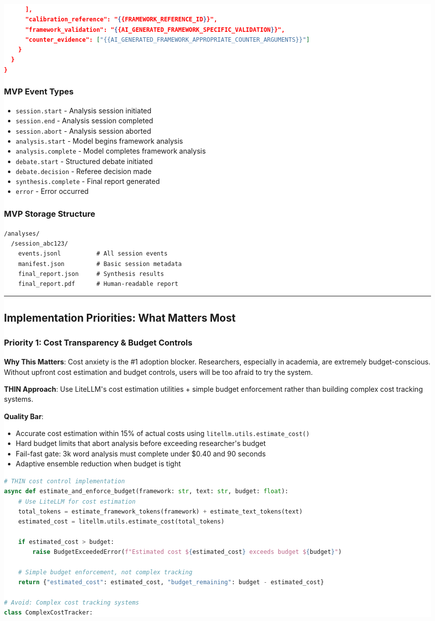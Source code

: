```json
      ],
      "calibration_reference": "{{FRAMEWORK_REFERENCE_ID}}",
      "framework_validation": "{{AI_GENERATED_FRAMEWORK_SPECIFIC_VALIDATION}}",
      "counter_evidence": ["{{AI_GENERATED_FRAMEWORK_APPROPRIATE_COUNTER_ARGUMENTS}}"]
    }
  }
}
```

### MVP Event Types
- `session.start` - Analysis session initiated
- `session.end` - Analysis session completed
- `session.abort` - Analysis session aborted
- `analysis.start` - Model begins framework analysis
- `analysis.complete` - Model completes framework analysis  
- `debate.start` - Structured debate initiated
- `debate.decision` - Referee decision made
- `synthesis.complete` - Final report generated
- `error` - Error occurred

### MVP Storage Structure
```
/analyses/
  /session_abc123/
    events.jsonl          # All session events
    manifest.json         # Basic session metadata
    final_report.json     # Synthesis results
    final_report.pdf      # Human-readable report
```

-----

## Implementation Priorities: What Matters Most

### Priority 1: Cost Transparency & Budget Controls

**Why This Matters**: Cost anxiety is the #1 adoption blocker. Researchers, especially in academia, are extremely budget-conscious. Without upfront cost estimation and budget controls, users will be too afraid to try the system.

**THIN Approach**: Use LiteLLM's cost estimation utilities + simple budget enforcement rather than building complex cost tracking systems.

**Quality Bar**:
- Accurate cost estimation within 15% of actual costs using `litellm.utils.estimate_cost()`
- Hard budget limits that abort analysis before exceeding researcher's budget
- Fail-fast gate: 3k word analysis must complete under $0.40 and 90 seconds
- Adaptive ensemble reduction when budget is tight

```python
# THIN cost control implementation
async def estimate_and_enforce_budget(framework: str, text: str, budget: float):
    # Use LiteLLM for cost estimation
    total_tokens = estimate_framework_tokens(framework) + estimate_text_tokens(text)
    estimated_cost = litellm.utils.estimate_cost(total_tokens)
    
    if estimated_cost > budget:
        raise BudgetExceededError(f"Estimated cost ${estimated_cost} exceeds budget ${budget}")
    
    # Simple budget enforcement, not complex tracking
    return {"estimated_cost": estimated_cost, "budget_remaining": budget - estimated_cost}

# Avoid: Complex cost tracking systems
class ComplexCostTracker:
```